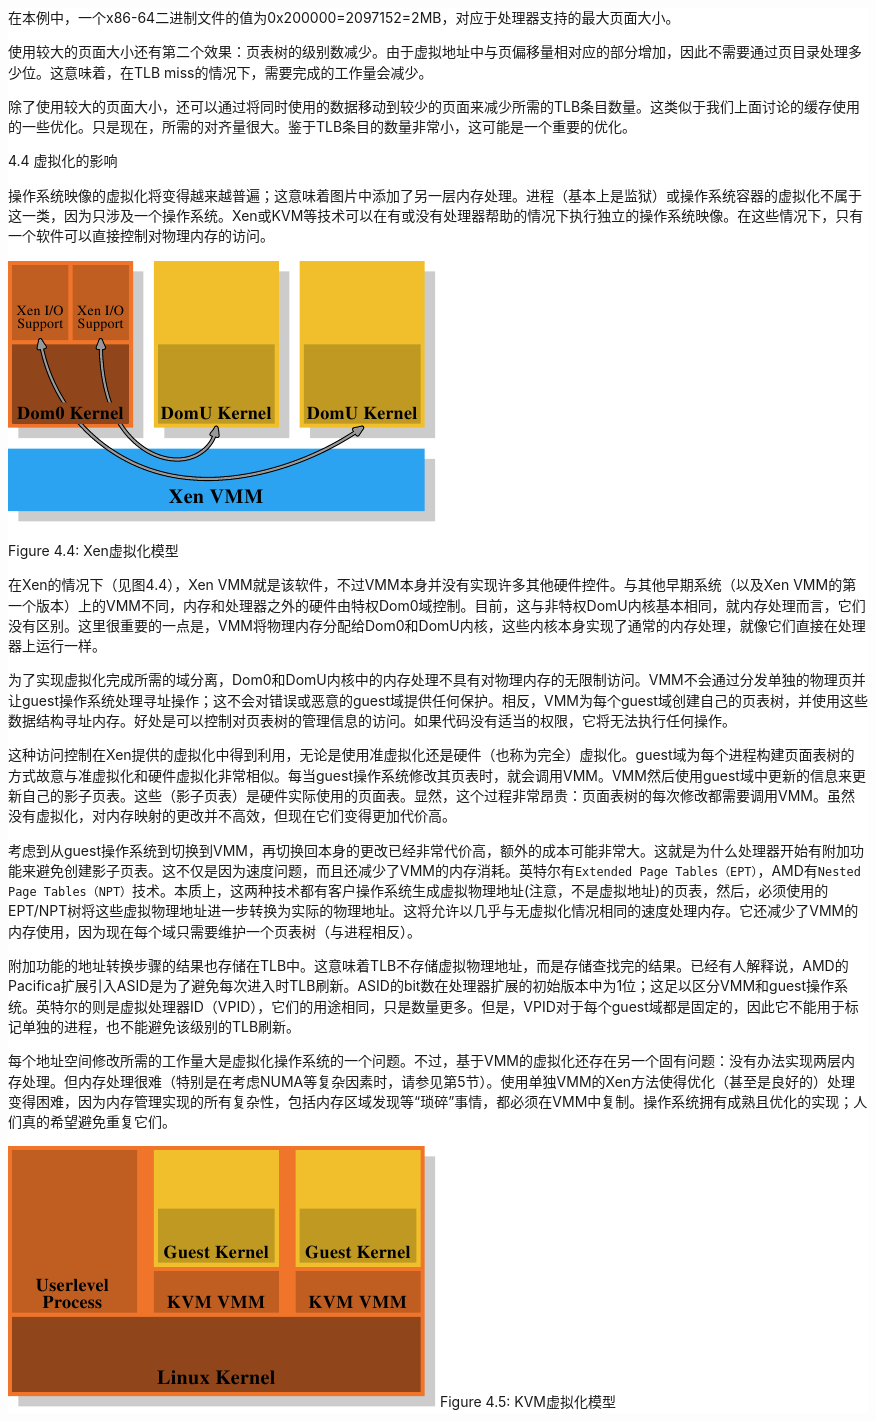 在本例中，一个x86-64二进制文件的值为0x200000=2097152=2MB，对应于处理器支持的最大页面大小。

使用较大的页面大小还有第二个效果：页表树的级别数减少。由于虚拟地址中与页偏移量相对应的部分增加，因此不需要通过页目录处理多少位。这意味着，在TLB miss的情况下，需要完成的工作量会减少。

除了使用较大的页面大小，还可以通过将同时使用的数据移动到较少的页面来减少所需的TLB条目数量。这类似于我们上面讨论的缓存使用的一些优化。只是现在，所需的对齐量很大。鉴于TLB条目的数量非常小，这可能是一个重要的优化。

4.4 虚拟化的影响

操作系统映像的虚拟化将变得越来越普遍；这意味着图片中添加了另一层内存处理。进程（基本上是监狱）或操作系统容器的虚拟化不属于这一类，因为只涉及一个操作系统。Xen或KVM等技术可以在有或没有处理器帮助的情况下执行独立的操作系统映像。在这些情况下，只有一个软件可以直接控制对物理内存的访问。

![](/images/posts/memory/cpumemory.34.png)

Figure 4.4: Xen虚拟化模型

在Xen的情况下（见图4.4），Xen VMM就是该软件，不过VMM本身并没有实现许多其他硬件控件。与其他早期系统（以及Xen VMM的第一个版本）上的VMM不同，内存和处理器之外的硬件由特权Dom0域控制。目前，这与非特权DomU内核基本相同，就内存处理而言，它们没有区别。这里很重要的一点是，VMM将物理内存分配给Dom0和DomU内核，这些内核本身实现了通常的内存处理，就像它们直接在处理器上运行一样。

为了实现虚拟化完成所需的域分离，Dom0和DomU内核中的内存处理不具有对物理内存的无限制访问。VMM不会通过分发单独的物理页并让guest操作系统处理寻址操作；这不会对错误或恶意的guest域提供任何保护。相反，VMM为每个guest域创建自己的页表树，并使用这些数据结构寻址内存。好处是可以控制对页表树的管理信息的访问。如果代码没有适当的权限，它将无法执行任何操作。

这种访问控制在Xen提供的虚拟化中得到利用，无论是使用准虚拟化还是硬件（也称为完全）虚拟化。guest域为每个进程构建页面表树的方式故意与准虚拟化和硬件虚拟化非常相似。每当guest操作系统修改其页表时，就会调用VMM。VMM然后使用guest域中更新的信息来更新自己的影子页表。这些（影子页表）是硬件实际使用的页面表。显然，这个过程非常昂贵：页面表树的每次修改都需要调用VMM。虽然没有虚拟化，对内存映射的更改并不高效，但现在它们变得更加代价高。

考虑到从guest操作系统到切换到VMM，再切换回本身的更改已经非常代价高，额外的成本可能非常大。这就是为什么处理器开始有附加功能来避免创建影子页表。这不仅是因为速度问题，而且还减少了VMM的内存消耗。英特尔有`Extended Page Tables（EPT）`，AMD有`Nested Page Tables（NPT）`技术。本质上，这两种技术都有客户操作系统生成虚拟物理地址(注意，不是虚拟地址)的页表，然后，必须使用的EPT/NPT树将这些虚拟物理地址进一步转换为实际的物理地址。这将允许以几乎与无虚拟化情况相同的速度处理内存。它还减少了VMM的内存使用，因为现在每个域只需要维护一个页表树（与进程相反）。

附加功能的地址转换步骤的结果也存储在TLB中。这意味着TLB不存储虚拟物理地址，而是存储查找完的结果。已经有人解释说，AMD的Pacifica扩展引入ASID是为了避免每次进入时TLB刷新。ASID的bit数在处理器扩展的初始版本中为1位；这足以区分VMM和guest操作系统。英特尔的则是虚拟处理器ID（VPID），它们的用途相同，只是数量更多。但是，VPID对于每个guest域都是固定的，因此它不能用于标记单独的进程，也不能避免该级别的TLB刷新。

每个地址空间修改所需的工作量大是虚拟化操作系统的一个问题。不过，基于VMM的虚拟化还存在另一个固有问题：没有办法实现两层内存处理。但内存处理很难（特别是在考虑NUMA等复杂因素时，请参见第5节）。使用单独VMM的Xen方法使得优化（甚至是良好的）处理变得困难，因为内存管理实现的所有复杂性，包括内存区域发现等“琐碎”事情，都必须在VMM中复制。操作系统拥有成熟且优化的实现；人们真的希望避免重复它们。

![](/images/posts/memory/cpumemory.35.png)
Figure 4.5: KVM虚拟化模型